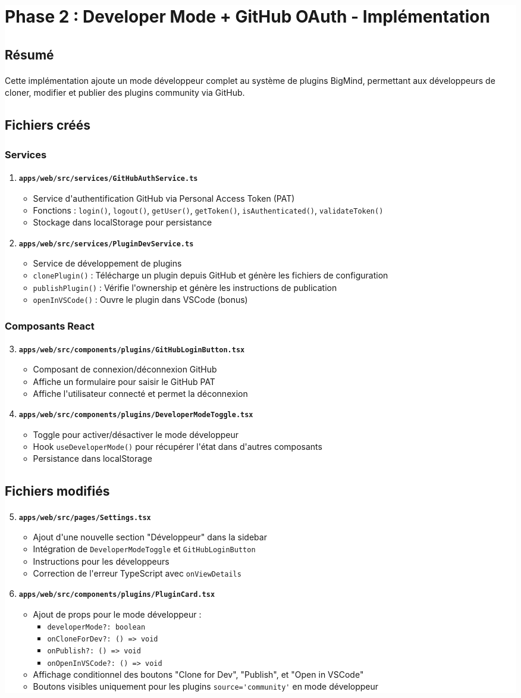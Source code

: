 # Phase 2 : Developer Mode + GitHub OAuth - Implémentation

## Résumé

Cette implémentation ajoute un mode développeur complet au système de plugins BigMind, permettant aux développeurs de cloner, modifier et publier des plugins community via GitHub.

## Fichiers créés

### Services

1. **`apps/web/src/services/GitHubAuthService.ts`**
   - Service d'authentification GitHub via Personal Access Token (PAT)
   - Fonctions : `login()`, `logout()`, `getUser()`, `getToken()`, `isAuthenticated()`, `validateToken()`
   - Stockage dans localStorage pour persistance

2. **`apps/web/src/services/PluginDevService.ts`**
   - Service de développement de plugins
   - `clonePlugin()` : Télécharge un plugin depuis GitHub et génère les fichiers de configuration
   - `publishPlugin()` : Vérifie l'ownership et génère les instructions de publication
   - `openInVSCode()` : Ouvre le plugin dans VSCode (bonus)

### Composants React

3. **`apps/web/src/components/plugins/GitHubLoginButton.tsx`**
   - Composant de connexion/déconnexion GitHub
   - Affiche un formulaire pour saisir le GitHub PAT
   - Affiche l'utilisateur connecté et permet la déconnexion

4. **`apps/web/src/components/plugins/DeveloperModeToggle.tsx`**
   - Toggle pour activer/désactiver le mode développeur
   - Hook `useDeveloperMode()` pour récupérer l'état dans d'autres composants
   - Persistance dans localStorage

## Fichiers modifiés

5. **`apps/web/src/pages/Settings.tsx`**
   - Ajout d'une nouvelle section "Développeur" dans la sidebar
   - Intégration de `DeveloperModeToggle` et `GitHubLoginButton`
   - Instructions pour les développeurs
   - Correction de l'erreur TypeScript avec `onViewDetails`

6. **`apps/web/src/components/plugins/PluginCard.tsx`**
   - Ajout de props pour le mode développeur :
     - `developerMode?: boolean`
     - `onCloneForDev?: () => void`
     - `onPublish?: () => void`
     - `onOpenInVSCode?: () => void`
   - Affichage conditionnel des boutons "Clone for Dev", "Publish", et "Open in VSCode"
   - Boutons visibles uniquement pour les plugins `source='community'` en mode développeur
